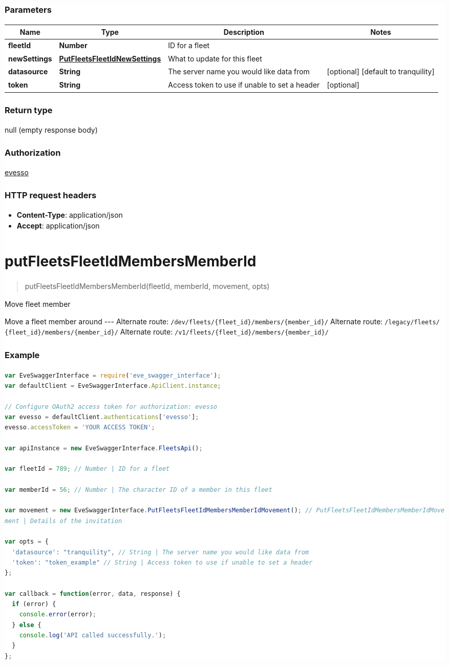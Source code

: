 ### Parameters

Name | Type | Description  | Notes
------------- | ------------- | ------------- | -------------
 **fleetId** | **Number**| ID for a fleet | 
 **newSettings** | [**PutFleetsFleetIdNewSettings**](PutFleetsFleetIdNewSettings.md)| What to update for this fleet | 
 **datasource** | **String**| The server name you would like data from | [optional] [default to tranquility]
 **token** | **String**| Access token to use if unable to set a header | [optional] 

### Return type

null (empty response body)

### Authorization

[evesso](../README.md#evesso)

### HTTP request headers

 - **Content-Type**: application/json
 - **Accept**: application/json

<a name="putFleetsFleetIdMembersMemberId"></a>
# **putFleetsFleetIdMembersMemberId**
> putFleetsFleetIdMembersMemberId(fleetId, memberId, movement, opts)

Move fleet member

Move a fleet member around  --- Alternate route: `/dev/fleets/{fleet_id}/members/{member_id}/`  Alternate route: `/legacy/fleets/{fleet_id}/members/{member_id}/`  Alternate route: `/v1/fleets/{fleet_id}/members/{member_id}/` 

### Example
```javascript
var EveSwaggerInterface = require('eve_swagger_interface');
var defaultClient = EveSwaggerInterface.ApiClient.instance;

// Configure OAuth2 access token for authorization: evesso
var evesso = defaultClient.authentications['evesso'];
evesso.accessToken = 'YOUR ACCESS TOKEN';

var apiInstance = new EveSwaggerInterface.FleetsApi();

var fleetId = 789; // Number | ID for a fleet

var memberId = 56; // Number | The character ID of a member in this fleet

var movement = new EveSwaggerInterface.PutFleetsFleetIdMembersMemberIdMovement(); // PutFleetsFleetIdMembersMemberIdMovement | Details of the invitation

var opts = { 
  'datasource': "tranquility", // String | The server name you would like data from
  'token': "token_example" // String | Access token to use if unable to set a header
};

var callback = function(error, data, response) {
  if (error) {
    console.error(error);
  } else {
    console.log('API called successfully.');
  }
};
```